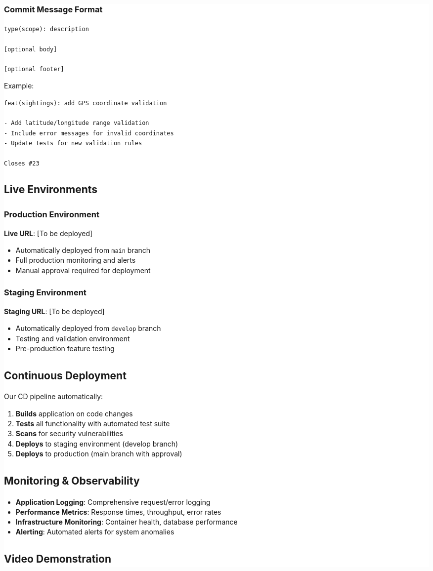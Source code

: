 ### Commit Message Format
```
type(scope): description

[optional body]

[optional footer]
```

Example:
```
feat(sightings): add GPS coordinate validation

- Add latitude/longitude range validation
- Include error messages for invalid coordinates
- Update tests for new validation rules

Closes #23
```
## Live Environments

### Production Environment
**Live URL**: [To be deployed]
- Automatically deployed from `main` branch
- Full production monitoring and alerts
- Manual approval required for deployment

### Staging Environment  
**Staging URL**: [To be deployed]
- Automatically deployed from `develop` branch
- Testing and validation environment
- Pre-production feature testing

## Continuous Deployment

Our CD pipeline automatically:
1. **Builds** application on code changes
2. **Tests** all functionality with automated test suite  
3. **Scans** for security vulnerabilities
4. **Deploys** to staging environment (develop branch)
5. **Deploys** to production (main branch with approval)

## Monitoring & Observability

- **Application Logging**: Comprehensive request/error logging
- **Performance Metrics**: Response times, throughput, error rates
- **Infrastructure Monitoring**: Container health, database performance
- **Alerting**: Automated alerts for system anomalies

## Video Demonstration
